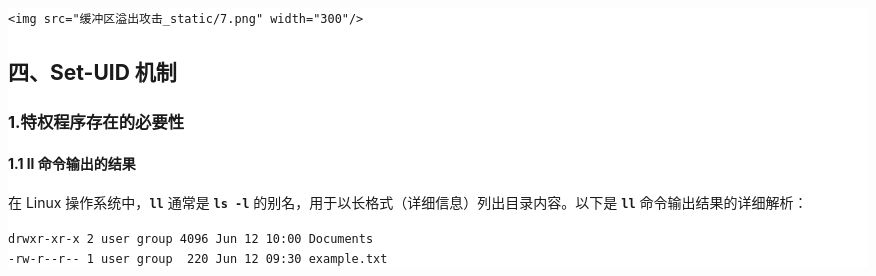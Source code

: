 	<img src="缓冲区溢出攻击_static/7.png" width="300"/>
</div>

## 四、Set-UID 机制

### 1.特权程序存在的必要性

#### 1.1 ll 命令输出的结果

在 Linux 操作系统中，**`ll`** 通常是 **`ls -l`** 的别名，用于以长格式（详细信息）列出目录内容。以下是 **`ll`** 命令输出结果的详细解析：

```shell{.line-numbers}
drwxr-xr-x 2 user group 4096 Jun 12 10:00 Documents
-rw-r--r-- 1 user group  220 Jun 12 09:30 example.txt
```
